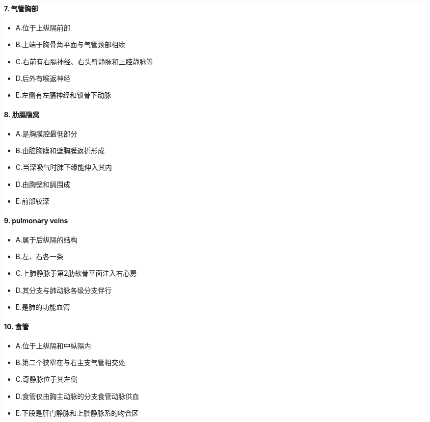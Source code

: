 





#### 7. 气管胸部

* A.位于上纵隔前部

* B.上端于胸骨角平面与气管颈部相续

* C.右前有右膈神经、右头臂静脉和上腔静脉等

* D.后外有喉返神经

* E.左侧有左膈神经和锁骨下动脉







#### 8. 肋膈隐窝

* A.是胸膜腔最低部分

* B.由脏胸膜和壁胸膜返折形成

* C.当深吸气时肺下缘能伸入其内

* D.由胸壁和膈围成

* E.前部较深







#### 9. pulmonary veins

* A.属于后纵隔的结构

* B.左、右各一条

* C.上肺静脉于第2肋软骨平面注入右心房

* D.其分支与肺动脉各级分支伴行

* E.是肺的功能血管







#### 10. 食管

* A.位于上纵隔和中纵隔内

* B.第二个狭窄在与右主支气管相交处

* C.奇静脉位于其左侧

* D.食管仅由胸主动脉的分支食管动脉供血

* E.下段是肝门静脉和上腔静脉系的吻合区
